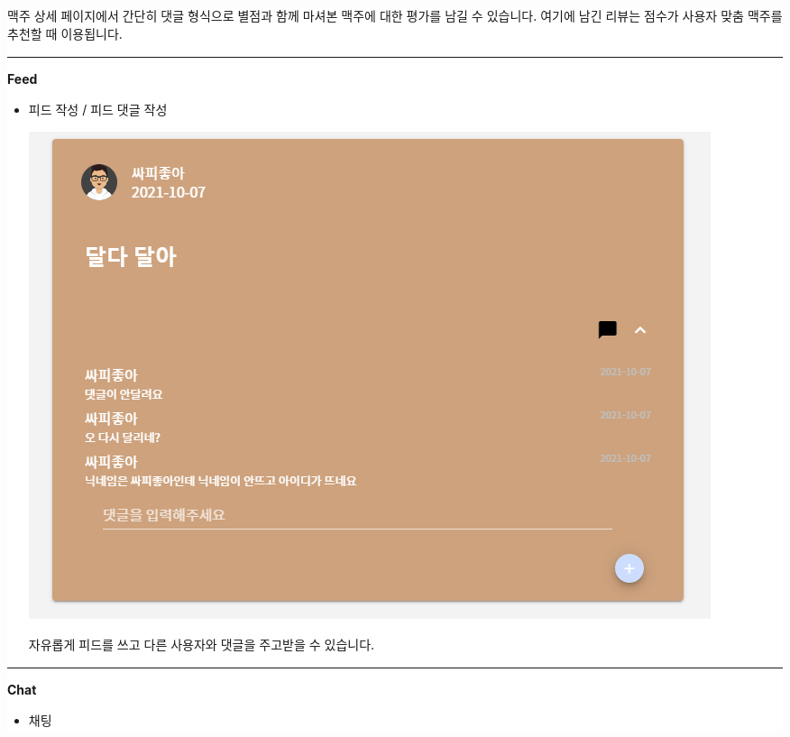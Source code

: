   맥주 상세 페이지에서 간단히 댓글 형식으로 별점과 함께 마셔본 맥주에 대한 평가를 남길 수 있습니다. 여기에 남긴 리뷰는 점수가 사용자 맞춤 맥주를 추천할 때 이용됩니다.



------------------------



**Feed**

- 피드 작성 / 피드 댓글 작성

  ![image-20211008003652200](/images/image-20211008003652200.png)

  자유롭게 피드를 쓰고 다른 사용자와 댓글을 주고받을 수 있습니다.



------------



**Chat**

- 채팅
